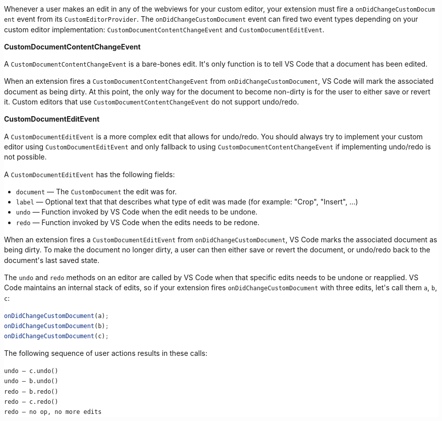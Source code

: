 Whenever a user makes an edit in any of the webviews for your custom editor,
your extension must fire a `onDidChangeCustomDocument` event from its
`CustomEditorProvider`. The `onDidChangeCustomDocument` event can fired two
event types depending on your custom editor implementation:
`CustomDocumentContentChangeEvent` and `CustomDocumentEditEvent`.

**CustomDocumentContentChangeEvent**

A `CustomDocumentContentChangeEvent` is a bare-bones edit. It's only function is
to tell VS Code that a document has been edited.

When an extension fires a `CustomDocumentContentChangeEvent` from
`onDidChangeCustomDocument`, VS Code will mark the associated document as being
dirty. At this point, the only way for the document to become non-dirty is for
the user to either save or revert it. Custom editors that use
`CustomDocumentContentChangeEvent` do not support undo/redo.

**CustomDocumentEditEvent**

A `CustomDocumentEditEvent` is a more complex edit that allows for undo/redo.
You should always try to implement your custom editor using
`CustomDocumentEditEvent` and only fallback to using
`CustomDocumentContentChangeEvent` if implementing undo/redo is not possible.

A `CustomDocumentEditEvent` has the following fields:

- `document` — The `CustomDocument` the edit was for.
- `label` — Optional text that that describes what type of edit was made (for
  example: "Crop", "Insert", ...)
- `undo` — Function invoked by VS Code when the edit needs to be undone.
- `redo` — Function invoked by VS Code when the edits needs to be redone.

When an extension fires a `CustomDocumentEditEvent` from
`onDidChangeCustomDocument`, VS Code marks the associated document as being
dirty. To make the document no longer dirty, a user can then either save or
revert the document, or undo/redo back to the document's last saved state.

The `undo` and `redo` methods on an editor are called by VS Code when that
specific edits needs to be undone or reapplied. VS Code maintains an internal
stack of edits, so if your extension fires `onDidChangeCustomDocument` with
three edits, let's call them `a`, `b`, `c`:

```ts
onDidChangeCustomDocument(a);
onDidChangeCustomDocument(b);
onDidChangeCustomDocument(c);
```

The following sequence of user actions results in these calls:

```
undo — c.undo()
undo — b.undo()
redo — b.redo()
redo — c.redo()
redo — no op, no more edits
```
